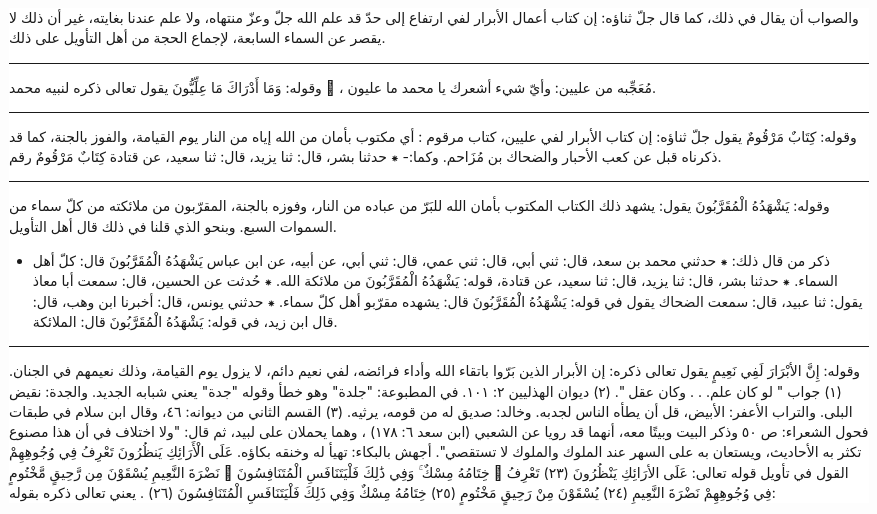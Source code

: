 والصواب أن يقال في ذلك، كما قال جلّ ثناؤه: إن كتاب أعمال الأبرار لفي ارتفاع إلى حدّ قد علم الله جلّ وعزّ منتهاه، ولا علم عندنا بغايته، غير أن ذلك لا يقصر عن السماء السابعة، لإجماع الحجة من أهل التأويل على ذلك.
* * *
وقوله:
وَمَا أَدْرَاكَ مَا عِلِّيُّونَ
يقول تعالى ذكره لنبيه محمد

، مُعَجِّبه من عليين: وأيّ شيء أشعرك يا محمد ما عليون.
* * *
وقوله:
كِتَابٌ مَرْقُومٌ
يقول جلّ ثناؤه: إن كتاب الأبرار لفي عليين،
كتاب مرقوم
: أي مكتوب بأمان من الله إياه من النار يوم القيامة، والفوز بالجنة، كما قد ذكرناه قبل عن كعب الأحبار والضحاك بن مُزَاحم.
وكما:-
⁕ حدثنا بشر، قال: ثنا يزيد، قال: ثنا سعيد، عن قتادة
كِتَابٌ مَرْقُومٌ
رقم.
* * *
وقوله:
يَشْهَدُهُ الْمُقَرَّبُونَ
يقول: يشهد ذلك الكتاب المكتوب بأمان الله للبَرّ من عباده من النار، وفوزه بالجنة، المقرّبون من ملائكته من كلّ سماء من السموات السبع.
وبنحو الذي قلنا في ذلك قال أهل التأويل.
* ذكر من قال ذلك:
⁕ حدثني محمد بن سعد، قال: ثني أبي، قال: ثني عمي، قال: ثني أبي، عن أبيه، عن ابن عباس
يَشْهَدُهُ الْمُقَرَّبُونَ
قال: كلّ أهل السماء.
⁕ حدثنا بشر، قال: ثنا يزيد، قال: ثنا سعيد، عن قتادة، قوله:
يَشْهَدُهُ الْمُقَرَّبُونَ
من ملائكة الله.
⁕ حُدثت عن الحسين، قال: سمعت أبا معاذ يقول: ثنا عبيد، قال: سمعت الضحاك يقول في قوله:
يَشْهَدُهُ الْمُقَرَّبُونَ
قال: يشهده مقرّبو أهل كلّ سماء.
⁕ حدثني يونس، قال: أخبرنا ابن وهب، قال: قال ابن زيد، في قوله:
يَشْهَدُهُ الْمُقَرَّبُونَ
قال: الملائكة.
* * *
وقوله:
إِنَّ الأبْرَارَ لَفِي نَعِيمٍ
يقول تعالى ذكره: إن الأبرار الذين بَرّوا باتقاء الله وأداء فرائضه، لفي نعيم دائم، لا يزول يوم القيامة، وذلك نعيمهم في الجنان.
(١)
جواب " لو كان علم. . . وكان عقل ".
(٢)
ديوان الهذليين ٢: ١٠١. في المطبوعة: "جلدة" وهو خطأ وقوله "جدة" يعني شبابه الجديد. والجدة: نقيض البلى. والتراب الأعفر: الأبيض، قل أن يطأه الناس لجدبه. وخالد: صديق له من قومه، يرثيه.
(٣)
القسم الثاني من ديوانه: ٤٦، وقال ابن سلام في طبقات فحول الشعراء: ص ٥٠ وذكر البيت وبيتًا معه، أنهما قد رويا عن الشعبي (ابن سعد ٦: ١٧٨) ، وهما يحملان على لبيد، ثم قال: "ولا اختلاف في أن هذا مصنوع تكثر به الأحاديث، ويستعان به على السهر عند الملوك والملوك لا تستقصي". أجهش بالبكاء: تهيأ له وخنقه بكاؤه.
عَلَى الْأَرَائِكِ يَنظُرُونَ
تَعْرِفُ فِي وُجُوهِهِمْ نَضْرَةَ النَّعِيمِ
يُسْقَوْنَ مِن رَّحِيقٍ مَّخْتُومٍ

خِتَامُهُ مِسْكٌ ۚ وَفِي ذَٰلِكَ فَلْيَتَنَافَسِ الْمُتَنَافِسُونَ

القول في تأويل قوله تعالى: عَلَى الأرَائِكِ يَنْظُرُونَ (٢٣) تَعْرِفُ فِي وُجُوهِهِمْ نَضْرَةَ النَّعِيمِ (٢٤) يُسْقَوْنَ مِنْ رَحِيقٍ مَخْتُومٍ (٢٥) خِتَامُهُ مِسْكٌ وَفِي ذَلِكَ فَلْيَتَنَافَسِ الْمُتَنَافِسُونَ (٢٦) 
.
يعني تعالى ذكره بقوله: